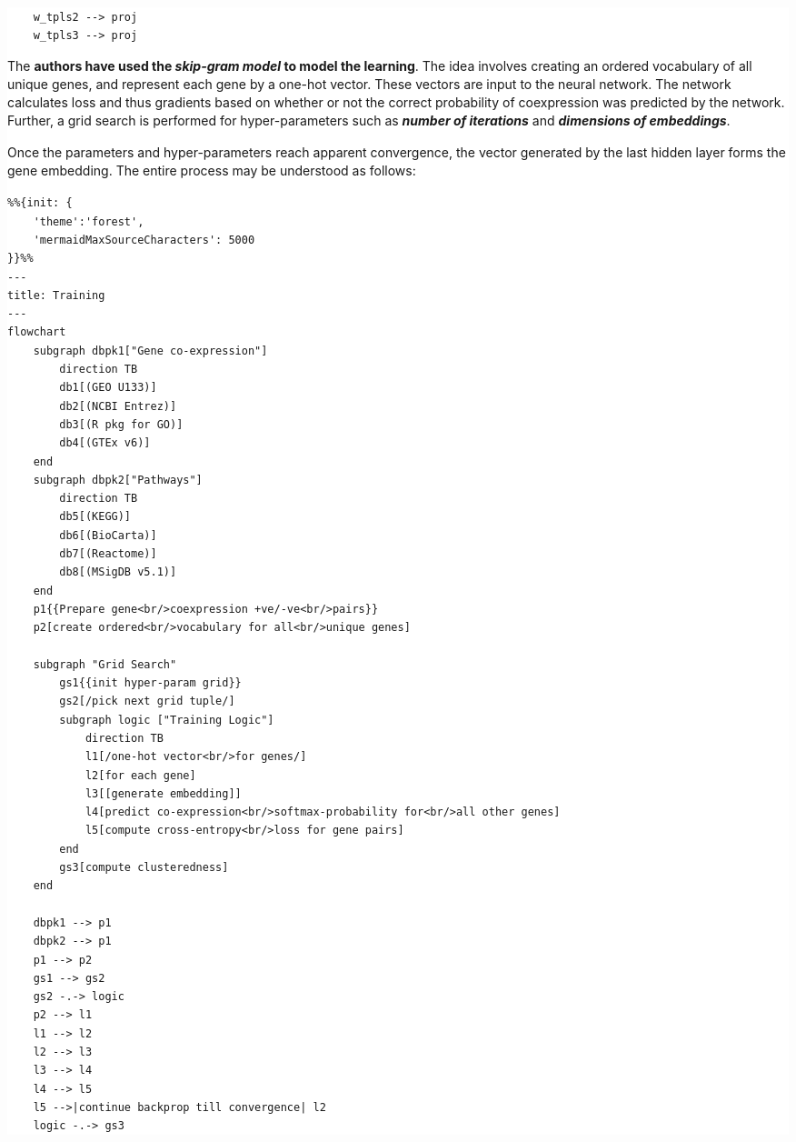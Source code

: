 ```mermaid
    w_tpls2 --> proj
    w_tpls3 --> proj
```
The **authors have used the _skip-gram model_ to model the learning**. The idea involves creating an ordered vocabulary of all unique genes, and represent each gene by a one-hot vector. These vectors are input to the neural network. The network calculates loss and thus gradients based on whether or not the correct probability of coexpression was predicted by the network. Further, a grid search is performed for hyper-parameters such as **_number of iterations_** and **_dimensions of embeddings_**.

Once the parameters and hyper-parameters reach apparent convergence, the vector generated by the last hidden layer forms the gene embedding. The entire process may be understood as follows:
```mermaid
%%{init: {
    'theme':'forest',
    'mermaidMaxSourceCharacters': 5000
}}%%
---
title: Training
---
flowchart
    subgraph dbpk1["Gene co-expression"]
        direction TB
        db1[(GEO U133)]
        db2[(NCBI Entrez)]
        db3[(R pkg for GO)]
        db4[(GTEx v6)]
    end
    subgraph dbpk2["Pathways"]
        direction TB
        db5[(KEGG)]
        db6[(BioCarta)]
        db7[(Reactome)]
        db8[(MSigDB v5.1)]
    end
    p1{{Prepare gene<br/>coexpression +ve/-ve<br/>pairs}}
    p2[create ordered<br/>vocabulary for all<br/>unique genes]
    
    subgraph "Grid Search"
        gs1{{init hyper-param grid}}
        gs2[/pick next grid tuple/]
        subgraph logic ["Training Logic"]
            direction TB
            l1[/one-hot vector<br/>for genes/]
            l2[for each gene]
            l3[[generate embedding]]
            l4[predict co-expression<br/>softmax-probability for<br/>all other genes]
            l5[compute cross-entropy<br/>loss for gene pairs]
        end
        gs3[compute clusteredness]
    end

    dbpk1 --> p1
    dbpk2 --> p1
    p1 --> p2
    gs1 --> gs2
    gs2 -.-> logic
    p2 --> l1
    l1 --> l2
    l2 --> l3
    l3 --> l4
    l4 --> l5
    l5 -->|continue backprop till convergence| l2
    logic -.-> gs3
```